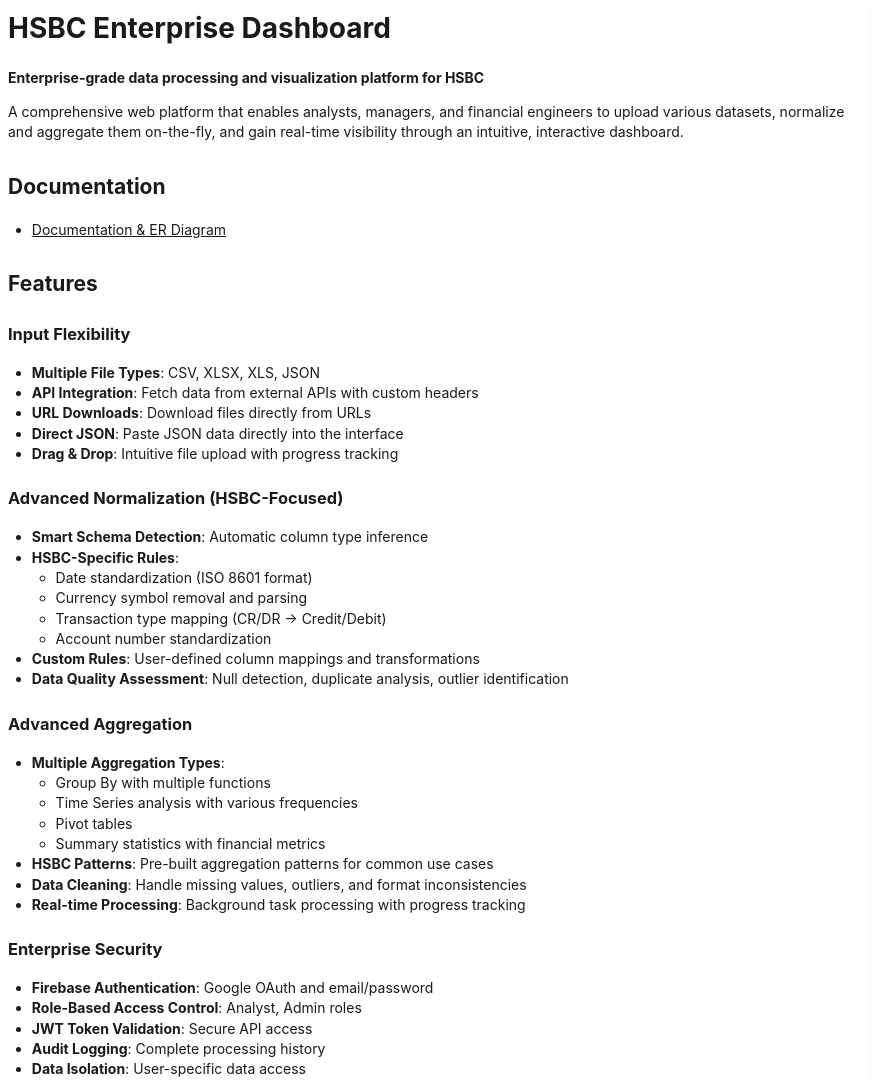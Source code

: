 # HSBC Enterprise Dashboard

**Enterprise-grade data processing and visualization platform for HSBC**

A comprehensive web platform that enables analysts, managers, and financial engineers to upload various datasets, normalize and aggregate them on-the-fly, and gain real-time visibility through an intuitive, interactive dashboard.

## Documentation

- [Documentation & ER Diagram]([https://your-api-docs-url.com](https://docs.google.com/document/d/1gnmiQifpHaDxwAYrwgINXXANRyyo_iC85KvQRtT5HVc/edit?usp=sharing))

## Features

### **Input Flexibility**

- **Multiple File Types**: CSV, XLSX, XLS, JSON
- **API Integration**: Fetch data from external APIs with custom headers
- **URL Downloads**: Download files directly from URLs
- **Direct JSON**: Paste JSON data directly into the interface
- **Drag & Drop**: Intuitive file upload with progress tracking

### **Advanced Normalization (HSBC-Focused)**

- **Smart Schema Detection**: Automatic column type inference
- **HSBC-Specific Rules**:
  - Date standardization (ISO 8601 format)
  - Currency symbol removal and parsing
  - Transaction type mapping (CR/DR → Credit/Debit)
  - Account number standardization
- **Custom Rules**: User-defined column mappings and transformations
- **Data Quality Assessment**: Null detection, duplicate analysis, outlier identification

### **Advanced Aggregation**

- **Multiple Aggregation Types**:
  - Group By with multiple functions
  - Time Series analysis with various frequencies
  - Pivot tables
  - Summary statistics with financial metrics
- **HSBC Patterns**: Pre-built aggregation patterns for common use cases
- **Data Cleaning**: Handle missing values, outliers, and format inconsistencies
- **Real-time Processing**: Background task processing with progress tracking

### **Enterprise Security**

- **Firebase Authentication**: Google OAuth and email/password
- **Role-Based Access Control**: Analyst, Admin roles
- **JWT Token Validation**: Secure API access
- **Audit Logging**: Complete processing history
- **Data Isolation**: User-specific data access
